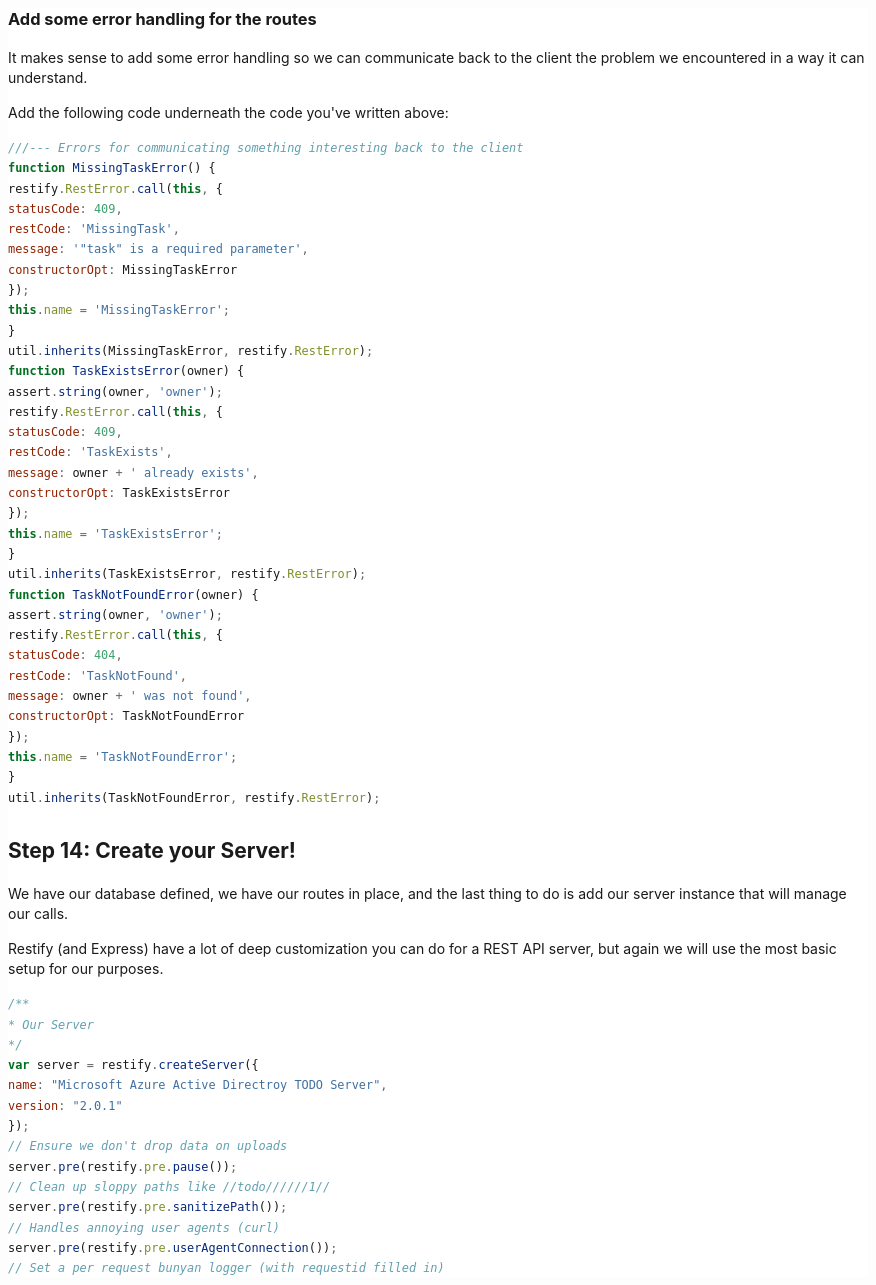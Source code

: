 ### Add some error handling for the routes
It makes sense to add some error handling so we can communicate back to the client the problem we encountered in a way it can understand.

Add the following code underneath the code you've written above:

```Javascript
///--- Errors for communicating something interesting back to the client
function MissingTaskError() {
restify.RestError.call(this, {
statusCode: 409,
restCode: 'MissingTask',
message: '"task" is a required parameter',
constructorOpt: MissingTaskError
});
this.name = 'MissingTaskError';
}
util.inherits(MissingTaskError, restify.RestError);
function TaskExistsError(owner) {
assert.string(owner, 'owner');
restify.RestError.call(this, {
statusCode: 409,
restCode: 'TaskExists',
message: owner + ' already exists',
constructorOpt: TaskExistsError
});
this.name = 'TaskExistsError';
}
util.inherits(TaskExistsError, restify.RestError);
function TaskNotFoundError(owner) {
assert.string(owner, 'owner');
restify.RestError.call(this, {
statusCode: 404,
restCode: 'TaskNotFound',
message: owner + ' was not found',
constructorOpt: TaskNotFoundError
});
this.name = 'TaskNotFoundError';
}
util.inherits(TaskNotFoundError, restify.RestError);
```


## Step 14: Create your Server!
We have our database defined, we have our routes in place, and the last thing to do is add our server instance that will manage our calls.

Restify (and Express) have a lot of deep customization you can do for a REST API server, but again we will use the most basic setup for our purposes.

```Javascript
/**
* Our Server
*/
var server = restify.createServer({
name: "Microsoft Azure Active Directroy TODO Server",
version: "2.0.1"
});
// Ensure we don't drop data on uploads
server.pre(restify.pre.pause());
// Clean up sloppy paths like //todo//////1//
server.pre(restify.pre.sanitizePath());
// Handles annoying user agents (curl)
server.pre(restify.pre.userAgentConnection());
// Set a per request bunyan logger (with requestid filled in)
```